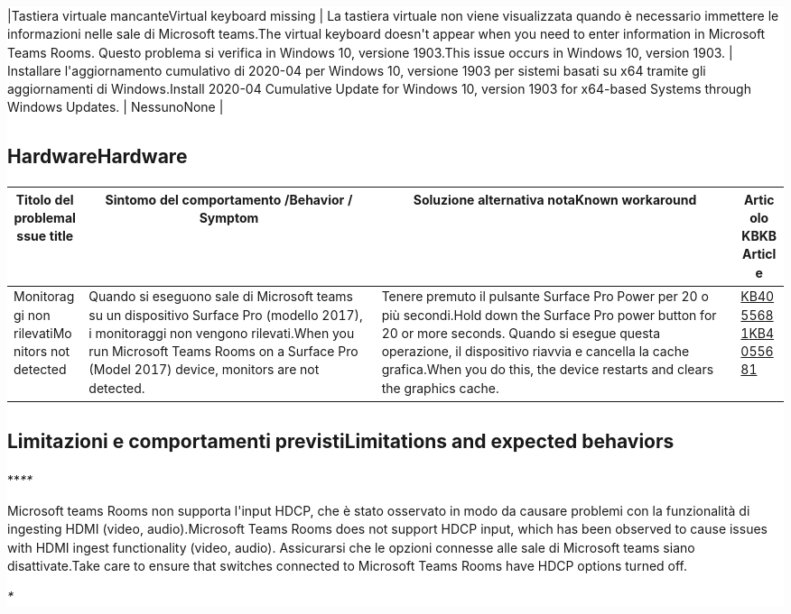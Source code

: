 |<span data-ttu-id="ea9a2-144">Tastiera virtuale mancante</span><span class="sxs-lookup"><span data-stu-id="ea9a2-144">Virtual keyboard missing</span></span>   | <span data-ttu-id="ea9a2-145">La tastiera virtuale non viene visualizzata quando è necessario immettere le informazioni nelle sale di Microsoft teams.</span><span class="sxs-lookup"><span data-stu-id="ea9a2-145">The virtual keyboard doesn't appear when you need to enter information in Microsoft Teams Rooms.</span></span> <span data-ttu-id="ea9a2-146">Questo problema si verifica in Windows 10, versione 1903.</span><span class="sxs-lookup"><span data-stu-id="ea9a2-146">This issue occurs in Windows 10, version 1903.</span></span> | <span data-ttu-id="ea9a2-147">Installare l'aggiornamento cumulativo di 2020-04 per Windows 10, versione 1903 per sistemi basati su x64 tramite gli aggiornamenti di Windows.</span><span class="sxs-lookup"><span data-stu-id="ea9a2-147">Install 2020-04 Cumulative Update for Windows 10, version 1903 for x64-based Systems through Windows Updates.</span></span>  | <span data-ttu-id="ea9a2-148">Nessuno</span><span class="sxs-lookup"><span data-stu-id="ea9a2-148">None</span></span> | 

<span data-ttu-id="ea9a2-149"><a name="Hardware"> </a></span><span class="sxs-lookup"><span data-stu-id="ea9a2-149"><a name="Hardware"> </a></span></span>  
## <a name="hardware"></a><span data-ttu-id="ea9a2-150">Hardware</span><span class="sxs-lookup"><span data-stu-id="ea9a2-150">Hardware</span></span>

| <span data-ttu-id="ea9a2-151">Titolo del problema</span><span class="sxs-lookup"><span data-stu-id="ea9a2-151">Issue title</span></span> |  <span data-ttu-id="ea9a2-152">Sintomo del comportamento \/</span><span class="sxs-lookup"><span data-stu-id="ea9a2-152">Behavior \/ Symptom</span></span> | <span data-ttu-id="ea9a2-153">Soluzione alternativa nota</span><span class="sxs-lookup"><span data-stu-id="ea9a2-153">Known workaround</span></span> | <span data-ttu-id="ea9a2-154">Articolo KB</span><span class="sxs-lookup"><span data-stu-id="ea9a2-154">KB Article</span></span> |
|  ---        |      ---             |   ---            |   --- |
| <span data-ttu-id="ea9a2-155">Monitoraggi non rilevati</span><span class="sxs-lookup"><span data-stu-id="ea9a2-155">Monitors not detected</span></span> | <span data-ttu-id="ea9a2-156">Quando si eseguono sale di Microsoft teams su un dispositivo Surface Pro (modello 2017), i monitoraggi non vengono rilevati.</span><span class="sxs-lookup"><span data-stu-id="ea9a2-156">When you run Microsoft Teams Rooms on a Surface Pro (Model 2017) device, monitors are not detected.</span></span> |  <span data-ttu-id="ea9a2-157">Tenere premuto il pulsante Surface Pro Power per 20 o più secondi.</span><span class="sxs-lookup"><span data-stu-id="ea9a2-157">Hold down the Surface Pro power button for 20 or more seconds.</span></span> <span data-ttu-id="ea9a2-158">Quando si esegue questa operazione, il dispositivo riavvia e cancella la cache grafica.</span><span class="sxs-lookup"><span data-stu-id="ea9a2-158">When you do this, the device restarts and clears the graphics cache.</span></span> |[<span data-ttu-id="ea9a2-159">KB4055681</span><span class="sxs-lookup"><span data-stu-id="ea9a2-159">KB4055681</span></span>](https://support.microsoft.com/help/4055681/monitors-are-not-detected-when-you-run-skype-room-systems-on-a-surface)       | 

<span data-ttu-id="ea9a2-160"><a name="Limits"> </a></span><span class="sxs-lookup"><span data-stu-id="ea9a2-160"><a name="Limits"> </a></span></span>
## <a name="limitations-and-expected-behaviors"></a><span data-ttu-id="ea9a2-161">Limitazioni e comportamenti previsti</span><span class="sxs-lookup"><span data-stu-id="ea9a2-161">Limitations and expected behaviors</span></span>

<span data-ttu-id="ea9a2-162">\*\*_</span><span class="sxs-lookup"><span data-stu-id="ea9a2-162">\*\*_</span></span>

<span data-ttu-id="ea9a2-163">Microsoft teams Rooms non supporta l'input HDCP, che è stato osservato in modo da causare problemi con la funzionalità di ingesting HDMI (video, audio).</span><span class="sxs-lookup"><span data-stu-id="ea9a2-163">Microsoft Teams Rooms does not support HDCP input, which has been observed to cause issues with HDMI ingest functionality (video, audio).</span></span> <span data-ttu-id="ea9a2-164">Assicurarsi che le opzioni connesse alle sale di Microsoft teams siano disattivate.</span><span class="sxs-lookup"><span data-stu-id="ea9a2-164">Take care to ensure that switches connected to Microsoft Teams Rooms have HDCP options turned off.</span></span> 

_*_
